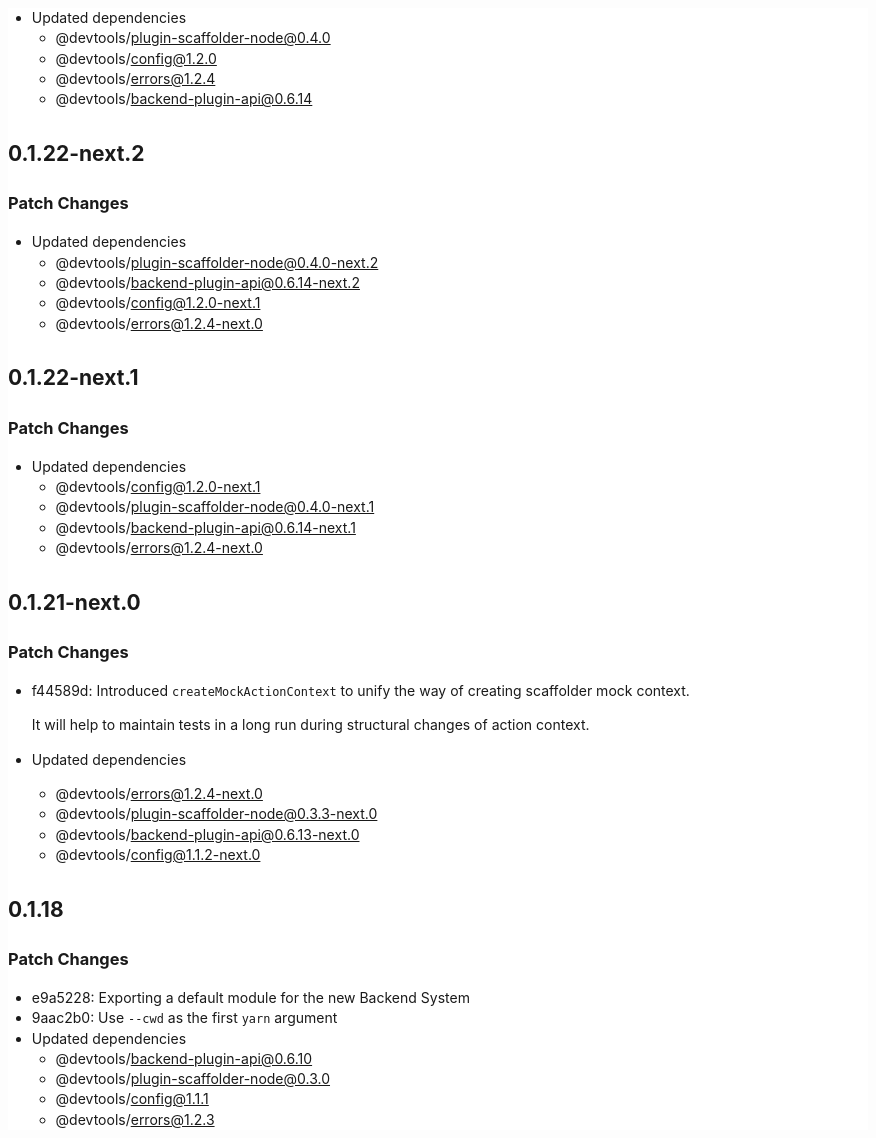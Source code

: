 - Updated dependencies
  - @devtools/plugin-scaffolder-node@0.4.0
  - @devtools/config@1.2.0
  - @devtools/errors@1.2.4
  - @devtools/backend-plugin-api@0.6.14

## 0.1.22-next.2

### Patch Changes

- Updated dependencies
  - @devtools/plugin-scaffolder-node@0.4.0-next.2
  - @devtools/backend-plugin-api@0.6.14-next.2
  - @devtools/config@1.2.0-next.1
  - @devtools/errors@1.2.4-next.0

## 0.1.22-next.1

### Patch Changes

- Updated dependencies
  - @devtools/config@1.2.0-next.1
  - @devtools/plugin-scaffolder-node@0.4.0-next.1
  - @devtools/backend-plugin-api@0.6.14-next.1
  - @devtools/errors@1.2.4-next.0

## 0.1.21-next.0

### Patch Changes

- f44589d: Introduced `createMockActionContext` to unify the way of creating scaffolder mock context.

  It will help to maintain tests in a long run during structural changes of action context.

- Updated dependencies
  - @devtools/errors@1.2.4-next.0
  - @devtools/plugin-scaffolder-node@0.3.3-next.0
  - @devtools/backend-plugin-api@0.6.13-next.0
  - @devtools/config@1.1.2-next.0

## 0.1.18

### Patch Changes

- e9a5228: Exporting a default module for the new Backend System
- 9aac2b0: Use `--cwd` as the first `yarn` argument
- Updated dependencies
  - @devtools/backend-plugin-api@0.6.10
  - @devtools/plugin-scaffolder-node@0.3.0
  - @devtools/config@1.1.1
  - @devtools/errors@1.2.3
